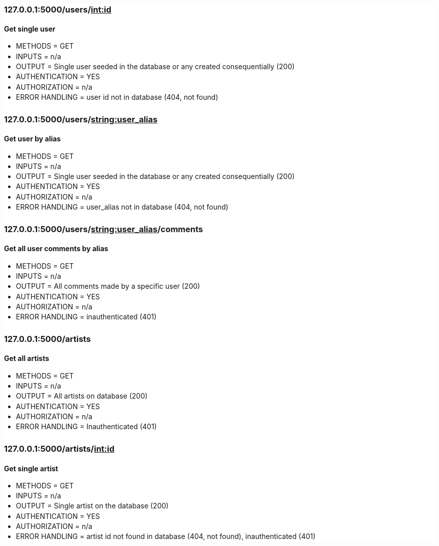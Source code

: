 ### 127.0.0.1:5000/users/<int:id>

**Get single user**

- METHODS = GET
- INPUTS = n/a
- OUTPUT = Single user seeded in the database or any created consequentially (200)
- AUTHENTICATION = YES
- AUTHORIZATION = n/a
- ERROR HANDLING = user id not in database (404, not found)

### 127.0.0.1:5000/users/<string:user_alias>

**Get user by alias**

- METHODS = GET
- INPUTS = n/a
- OUTPUT = Single user seeded in the database or any created consequentially (200)
- AUTHENTICATION = YES
- AUTHORIZATION = n/a
- ERROR HANDLING = user_alias not in database (404, not found)

### 127.0.0.1:5000/users/<string:user_alias>/comments

**Get all user comments by alias**

- METHODS = GET
- INPUTS = n/a
- OUTPUT = All comments made by a specific user (200)
- AUTHENTICATION = YES
- AUTHORIZATION = n/a
- ERROR HANDLING = inauthenticated (401)
    
### 127.0.0.1:5000/artists

**Get all artists**

- METHODS = GET
- INPUTS = n/a
- OUTPUT = All artists on database (200)
- AUTHENTICATION = YES
- AUTHORIZATION = n/a
- ERROR HANDLING = Inauthenticated (401)

### 127.0.0.1:5000/artists/<int:id>

**Get single artist**

- METHODS = GET
- INPUTS = n/a
- OUTPUT = Single artist on the database (200)
- AUTHENTICATION = YES
- AUTHORIZATION = n/a
- ERROR HANDLING = artist id not found in database (404, not found), inauthenticated (401)
